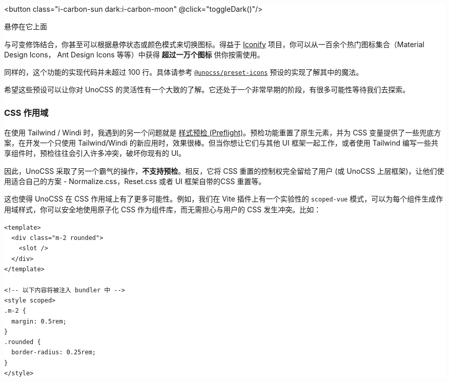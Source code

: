 <div flex gap-2 text-4xl p-2 mt4>
  
  <div class="i-ph-anchor-simple-thin" />
  
  <div class="i-mdi-alarm text-orange-400 hover:text-teal-400" />
  
  <div class="i-logos-vue transform transition-800 hover:rotate-180" />
  
  <button class="i-carbon-sun dark:i-carbon-moon" @click="toggleDark()"/>
  
  <div class="i-twemoji-grinning-face-with-smiling-eyes hover:i-twemoji-face-with-tears-of-joy" />
  <div text-base my-auto flex><div i-carbon-arrow-left my-auto mr-1 /> 悬停在它上面</div>
</div>

<script setup>
import { isDark } from '~/logics'

function toggleDark() {
  isDark.value = !isDark.value
}
</script>

与可变修饰结合，你甚至可以根据悬停状态或颜色模式来切换图标。得益于 [Iconify](https://iconify.design/) 项目，你可以从一百余个热门图标集合（Material Design Icons， Ant Design Icons 等等）中获得 **超过一万个图标** 供你按需使用。

同样的，这个功能的实现代码并未超过 100 行。具体请参考 [`@unocss/preset-icons`](https://github.com/antfu/unocss/blob/main/packages/preset-icons) 预设的实现了解其中的魔法。

希望这些预设可以让你对 UnoCSS 的灵活性有一个大致的了解。它还处于一个非常早期的阶段，有很多可能性等待我们去探索。

### CSS 作用域

在使用 Tailwind / Windi 时，我遇到的另一个问题就是 [样式预检 (Preflight)](https://tailwindcss.com/docs/preflight)。预检功能重置了原生元素，并为 CSS 变量提供了一些兜底方案，在开发一个只使用 Tailwind/Windi 的新应用时，效果很棒。但当你想让它们与其他 UI 框架一起工作，或者使用 Tailwind 编写一些共享组件时，预检往往会引入许多冲突，破坏你现有的 UI。

因此，UnoCSS 采取了另一个霸气的操作，**不支持预检**。相反，它将 CSS 重置的控制权完全留给了用户 (或 UnoCSS 上层框架)，让他们使用适合自己的方案 - Normalize.css，Reset.css 或者 UI 框架自带的CSS 重置等。

这也使得 UnoCSS 在 CSS 作用域上有了更多可能性。例如，我们在 Vite 插件上有一个实验性的 `scoped-vue` 模式，可以为每个组件生成作用域样式，你可以安全地使用原子化 CSS 作为组件库，而无需担心与用户的 CSS 发生冲突。比如：

```vue
<template>
  <div class="m-2 rounded">
    <slot />
  </div>
</template>

<!-- 以下内容将被注入 bundler 中 -->
<style scoped>
.m-2 {
  margin: 0.5rem;
}
.rounded {
  border-radius: 0.25rem;
}
</style>
```
